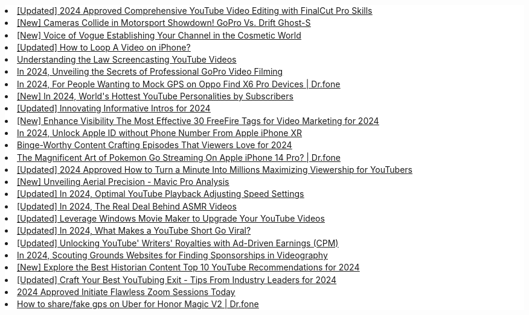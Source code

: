<li><a href="https://youtube-lab.techidaily.com/ed-2024-approved-comprehensive-youtube-video-editing-with-finalcut-pro-skills/"><u>[Updated] 2024 Approved  Comprehensive YouTube Video Editing with FinalCut Pro Skills</u></a></li>
<li><a href="https://fox-hovers.techidaily.com/new-cameras-collide-in-motorsport-showdown-gopro-vs-drift-ghost-s/"><u>[New] Cameras Collide in Motorsport Showdown! GoPro Vs. Drift Ghost-S</u></a></li>
<li><a href="https://youtube-lab.techidaily.com/oice-of-vogue-establishing-your-channel-in-the-cosmetic-world/"><u>[New] Voice of Vogue  Establishing Your Channel in the Cosmetic World</u></a></li>
<li><a href="https://youtube-lab.techidaily.com/ed-how-to-loop-a-video-on-iphone/"><u>[Updated] How to Loop A Video on iPhone?</u></a></li>
<li><a href="https://youtube-lab.techidaily.com/standing-the-law-screencasting-youtube-videos/"><u>Understanding the Law  Screencasting YouTube Videos</u></a></li>
<li><a href="https://some-guidance.techidaily.com/in-2024-unveiling-the-secrets-of-professional-gopro-video-filming/"><u>In 2024, Unveiling the Secrets of Professional GoPro Video Filming</u></a></li>
<li><a href="https://android-location.techidaily.com/in-2024-for-people-wanting-to-mock-gps-on-oppo-find-x6-pro-devices-drfone-by-drfone-virtual/"><u>In 2024, For People Wanting to Mock GPS on Oppo Find X6 Pro Devices | Dr.fone</u></a></li>
<li><a href="https://youtube-lab.techidaily.com/n-2024-worlds-hottest-youtube-personalities-by-subscribers/"><u>[New] In 2024, World's Hottest YouTube Personalities by Subscribers</u></a></li>
<li><a href="https://youtube-lab.techidaily.com/ed-innovating-informative-intros-for-2024/"><u>[Updated] Innovating Informative Intros for 2024</u></a></li>
<li><a href="https://youtube-lab.techidaily.com/nhance-visibility-the-most-effective-30-freefire-tags-for-video-marketing-for-2024/"><u>[New] Enhance Visibility  The Most Effective 30 FreeFire Tags for Video Marketing for 2024</u></a></li>
<li><a href="https://apple-account.techidaily.com/in-2024-unlock-apple-id-without-phone-number-from-apple-iphone-xr-by-drfone-ios/"><u>In 2024, Unlock Apple ID without Phone Number From Apple iPhone XR</u></a></li>
<li><a href="https://youtube-blog.techidaily.com/-worthy-content-crafting-episodes-that-viewers-love-for-2024/"><u>Binge-Worthy Content  Crafting Episodes That Viewers Love for 2024</u></a></li>
<li><a href="https://ios-pokemon-go.techidaily.com/the-magnificent-art-of-pokemon-go-streaming-on-apple-iphone-14-pro-drfone-by-drfone-virtual-ios/"><u>The Magnificent Art of Pokemon Go Streaming On Apple iPhone 14 Pro? | Dr.fone</u></a></li>
<li><a href="https://youtube-lab.techidaily.com/ed-2024-approved-how-to-turn-a-minute-into-millions-maximizing-viewership-for-youtubers/"><u>[Updated] 2024 Approved  How to Turn a Minute Into Millions  Maximizing Viewership for YouTubers</u></a></li>
<li><a href="https://fox-cloud.techidaily.com/new-unveiling-aerial-precision-mavic-pro-analysis/"><u>[New] Unveiling Aerial Precision - Mavic Pro Analysis</u></a></li>
<li><a href="https://youtube-lab.techidaily.com/ed-in-2024-optimal-youtube-playback-adjusting-speed-settings/"><u>[Updated] In 2024, Optimal YouTube Playback  Adjusting Speed Settings</u></a></li>
<li><a href="https://youtube-lab.techidaily.com/ed-in-2024-the-real-deal-behind-asmr-videos/"><u>[Updated] In 2024, The Real Deal Behind ASMR Videos</u></a></li>
<li><a href="https://facebook-record-videos.techidaily.com/updated-leverage-windows-movie-maker-to-upgrade-your-youtube-videos/"><u>[Updated] Leverage Windows Movie Maker to Upgrade Your YouTube Videos</u></a></li>
<li><a href="https://youtube-lab.techidaily.com/ed-in-2024-what-makes-a-youtube-short-go-viral/"><u>[Updated] In 2024, What Makes a YouTube Short Go Viral?</u></a></li>
<li><a href="https://youtube-lab.techidaily.com/ed-unlocking-youtube-writers-royalties-with-ad-driven-earnings-cpm/"><u>[Updated] Unlocking YouTube' Writers' Royalties with Ad-Driven Earnings (CPM)</u></a></li>
<li><a href="https://youtube-help.techidaily.com/in-2024-scouting-grounds-websites-for-finding-sponsorships-in-videography/"><u>In 2024, Scouting Grounds  Websites for Finding Sponsorships in Videography</u></a></li>
<li><a href="https://youtube-lab.techidaily.com/xplore-the-best-historian-content-top-10-youtube-recommendations-for-2024/"><u>[New] Explore the Best Historian Content  Top 10 YouTube Recommendations for 2024</u></a></li>
<li><a href="https://youtube-lab.techidaily.com/ed-craft-your-best-youtubing-exit-tips-from-industry-leaders-for-2024/"><u>[Updated] Craft Your Best YouTubing Exit - Tips From Industry Leaders for 2024</u></a></li>
<li><a href="https://some-knowledge.techidaily.com/2024-approved-initiate-flawless-zoom-sessions-today/"><u>2024 Approved  Initiate Flawless Zoom Sessions Today</u></a></li>
<li><a href="https://fake-location.techidaily.com/how-to-sharefake-gps-on-uber-for-honor-magic-v2-drfone-by-drfone-virtual-android/"><u>How to share/fake gps on Uber for Honor Magic V2 | Dr.fone</u></a></li>